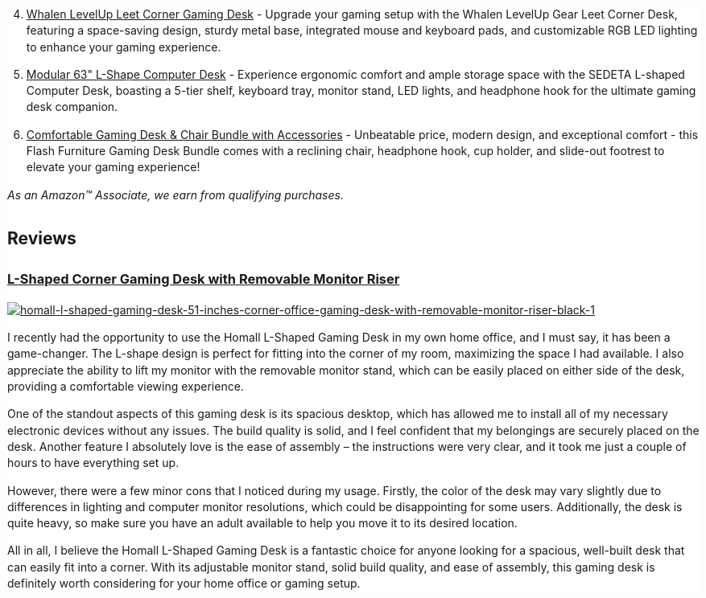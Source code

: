 4. [Whalen LevelUp Leet Corner Gaming Desk](https://serp.ly/@serpgames/amazon/couch-gaming-desks?utm_source=serpgames&utm_medium=website&utm_campaign=serp.games&utm_content=couch-gaming-desks&utm_term=whalen-levelup-leet-corner-gaming-desk) - Upgrade your gaming setup with the Whalen LevelUp Gear Leet Corner Desk, featuring a space-saving design, sturdy metal base, integrated mouse and keyboard pads, and customizable RGB LED lighting to enhance your gaming experience.

5. [Modular 63" L-Shape Computer Desk](https://serp.ly/@serpgames/amazon/couch-gaming-desks?utm_source=serpgames&utm_medium=website&utm_campaign=serp.games&utm_content=couch-gaming-desks&utm_term=modular-63-l-shape-computer-desk) - Experience ergonomic comfort and ample storage space with the SEDETA L-shaped Computer Desk, boasting a 5-tier shelf, keyboard tray, monitor stand, LED lights, and headphone hook for the ultimate gaming desk companion.

6. [Comfortable Gaming Desk & Chair Bundle with Accessories](https://serp.ly/@serpgames/amazon/couch-gaming-desks?utm_source=serpgames&utm_medium=website&utm_campaign=serp.games&utm_content=couch-gaming-desks&utm_term=comfortable-gaming-desk-chair-bundle-with-accessories) - Unbeatable price, modern design, and exceptional comfort - this Flash Furniture Gaming Desk Bundle comes with a reclining chair, headphone hook, cup holder, and slide-out footrest to elevate your gaming experience!

*As an Amazon™ Associate, we earn from qualifying purchases.*


## Reviews


### [L-Shaped Corner Gaming Desk with Removable Monitor Riser](https://serp.ly/@serpgames/amazon/couch-gaming-desks?utm_source=serpgames&utm_medium=website&utm_campaign=serp.games&utm_content=couch-gaming-desks&utm_term=l-shaped-corner-gaming-desk-with-removable-monitor-riser)

<div class="image"><a href="https://serp.ly/@serpgames/amazon/couch-gaming-desks?utm_source=serpgames&utm_medium=website&utm_campaign=serp.games&utm_content=couch-gaming-desks&utm_term=homall-l-shaped-gaming-desk-51-inches-corner-office-gaming-desk-with-removable-monitor-riser-black-1"><img alt="homall-l-shaped-gaming-desk-51-inches-corner-office-gaming-desk-with-removable-monitor-riser-black-1" src="https://imagedelivery.net/vy2bglCGN6hEeWOnSe2c7A/homall-l-shaped-gaming-desk-51-inches-corner-office-gaming-desk-with-removable-monitor-riser-black-1/w=720,h=540,fit=pad,background=black"/></a></div>

I recently had the opportunity to use the Homall L-Shaped Gaming Desk in my own home office, and I must say, it has been a game-changer. The L-shape design is perfect for fitting into the corner of my room, maximizing the space I had available. I also appreciate the ability to lift my monitor with the removable monitor stand, which can be easily placed on either side of the desk, providing a comfortable viewing experience. 

One of the standout aspects of this gaming desk is its spacious desktop, which has allowed me to install all of my necessary electronic devices without any issues. The build quality is solid, and I feel confident that my belongings are securely placed on the desk. Another feature I absolutely love is the ease of assembly – the instructions were very clear, and it took me just a couple of hours to have everything set up. 

However, there were a few minor cons that I noticed during my usage. Firstly, the color of the desk may vary slightly due to differences in lighting and computer monitor resolutions, which could be disappointing for some users. Additionally, the desk is quite heavy, so make sure you have an adult available to help you move it to its desired location. 

All in all, I believe the Homall L-Shaped Gaming Desk is a fantastic choice for anyone looking for a spacious, well-built desk that can easily fit into a corner. With its adjustable monitor stand, solid build quality, and ease of assembly, this gaming desk is definitely worth considering for your home office or gaming setup. 
